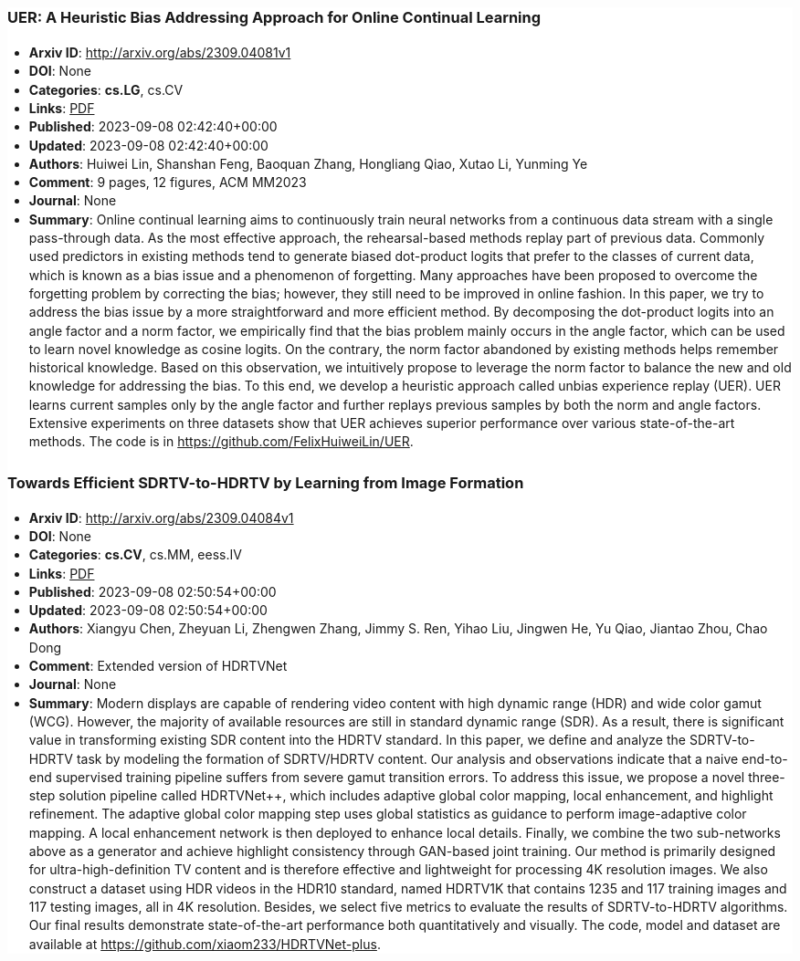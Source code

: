 

### UER: A Heuristic Bias Addressing Approach for Online Continual Learning
- **Arxiv ID**: http://arxiv.org/abs/2309.04081v1
- **DOI**: None
- **Categories**: **cs.LG**, cs.CV
- **Links**: [PDF](http://arxiv.org/pdf/2309.04081v1)
- **Published**: 2023-09-08 02:42:40+00:00
- **Updated**: 2023-09-08 02:42:40+00:00
- **Authors**: Huiwei Lin, Shanshan Feng, Baoquan Zhang, Hongliang Qiao, Xutao Li, Yunming Ye
- **Comment**: 9 pages, 12 figures, ACM MM2023
- **Journal**: None
- **Summary**: Online continual learning aims to continuously train neural networks from a continuous data stream with a single pass-through data. As the most effective approach, the rehearsal-based methods replay part of previous data. Commonly used predictors in existing methods tend to generate biased dot-product logits that prefer to the classes of current data, which is known as a bias issue and a phenomenon of forgetting. Many approaches have been proposed to overcome the forgetting problem by correcting the bias; however, they still need to be improved in online fashion. In this paper, we try to address the bias issue by a more straightforward and more efficient method. By decomposing the dot-product logits into an angle factor and a norm factor, we empirically find that the bias problem mainly occurs in the angle factor, which can be used to learn novel knowledge as cosine logits. On the contrary, the norm factor abandoned by existing methods helps remember historical knowledge. Based on this observation, we intuitively propose to leverage the norm factor to balance the new and old knowledge for addressing the bias. To this end, we develop a heuristic approach called unbias experience replay (UER). UER learns current samples only by the angle factor and further replays previous samples by both the norm and angle factors. Extensive experiments on three datasets show that UER achieves superior performance over various state-of-the-art methods. The code is in https://github.com/FelixHuiweiLin/UER.



### Towards Efficient SDRTV-to-HDRTV by Learning from Image Formation
- **Arxiv ID**: http://arxiv.org/abs/2309.04084v1
- **DOI**: None
- **Categories**: **cs.CV**, cs.MM, eess.IV
- **Links**: [PDF](http://arxiv.org/pdf/2309.04084v1)
- **Published**: 2023-09-08 02:50:54+00:00
- **Updated**: 2023-09-08 02:50:54+00:00
- **Authors**: Xiangyu Chen, Zheyuan Li, Zhengwen Zhang, Jimmy S. Ren, Yihao Liu, Jingwen He, Yu Qiao, Jiantao Zhou, Chao Dong
- **Comment**: Extended version of HDRTVNet
- **Journal**: None
- **Summary**: Modern displays are capable of rendering video content with high dynamic range (HDR) and wide color gamut (WCG). However, the majority of available resources are still in standard dynamic range (SDR). As a result, there is significant value in transforming existing SDR content into the HDRTV standard. In this paper, we define and analyze the SDRTV-to-HDRTV task by modeling the formation of SDRTV/HDRTV content. Our analysis and observations indicate that a naive end-to-end supervised training pipeline suffers from severe gamut transition errors. To address this issue, we propose a novel three-step solution pipeline called HDRTVNet++, which includes adaptive global color mapping, local enhancement, and highlight refinement. The adaptive global color mapping step uses global statistics as guidance to perform image-adaptive color mapping. A local enhancement network is then deployed to enhance local details. Finally, we combine the two sub-networks above as a generator and achieve highlight consistency through GAN-based joint training. Our method is primarily designed for ultra-high-definition TV content and is therefore effective and lightweight for processing 4K resolution images. We also construct a dataset using HDR videos in the HDR10 standard, named HDRTV1K that contains 1235 and 117 training images and 117 testing images, all in 4K resolution. Besides, we select five metrics to evaluate the results of SDRTV-to-HDRTV algorithms. Our final results demonstrate state-of-the-art performance both quantitatively and visually. The code, model and dataset are available at https://github.com/xiaom233/HDRTVNet-plus.
